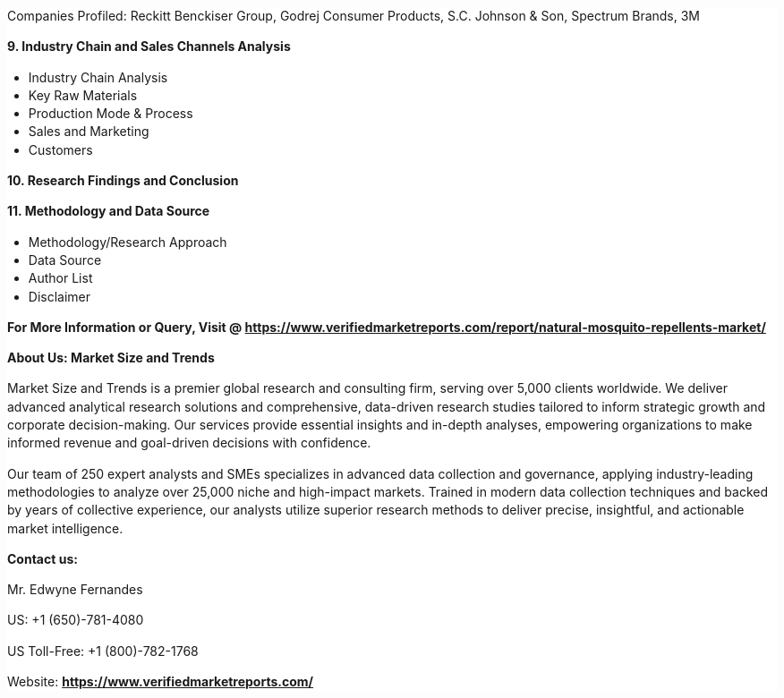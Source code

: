 Companies Profiled: Reckitt Benckiser Group, Godrej Consumer Products, S.C. Johnson & Son, Spectrum Brands, 3M</strong></p><p><strong>9. Industry Chain and Sales Channels Analysis</strong></p><ul><li>Industry Chain Analysis</li><li>Key Raw Materials</li><li>Production Mode &amp; Process</li><li>Sales and Marketing</li><li>Customers</li></ul><p><strong>10. Research Findings and Conclusion</strong></p><p><strong>11. Methodology and Data Source</strong></p><ul><li>Methodology/Research Approach</li><li>Data Source</li><li>Author List</li><li>Disclaimer</li></ul></p><p><strong>For More Information or Query, Visit @ <a href="https://www.verifiedmarketreports.com/report/natural-mosquito-repellents-market/">https://www.verifiedmarketreports.com/report/natural-mosquito-repellents-market/</a></strong></p><p><strong>About Us: Market Size and Trends</strong></p><p>Market Size and Trends is a premier global research and consulting firm, serving over 5,000 clients worldwide. We deliver advanced analytical research solutions and comprehensive, data-driven research studies tailored to inform strategic growth and corporate decision-making. Our services provide essential insights and in-depth analyses, empowering organizations to make informed revenue and goal-driven decisions with confidence.</p><p>Our team of 250 expert analysts and SMEs specializes in advanced data collection and governance, applying industry-leading methodologies to analyze over 25,000 niche and high-impact markets. Trained in modern data collection techniques and backed by years of collective experience, our analysts utilize superior research methods to deliver precise, insightful, and actionable market intelligence.</p><p><strong>Contact us:</strong></p><p>Mr. Edwyne Fernandes</p><p>US: +1 (650)-781-4080</p><p>US Toll-Free: +1 (800)-782-1768</p><p>Website: <strong><a href="https://www.verifiedmarketreports.com/">https://www.verifiedmarketreports.com/</a></strong></p>
